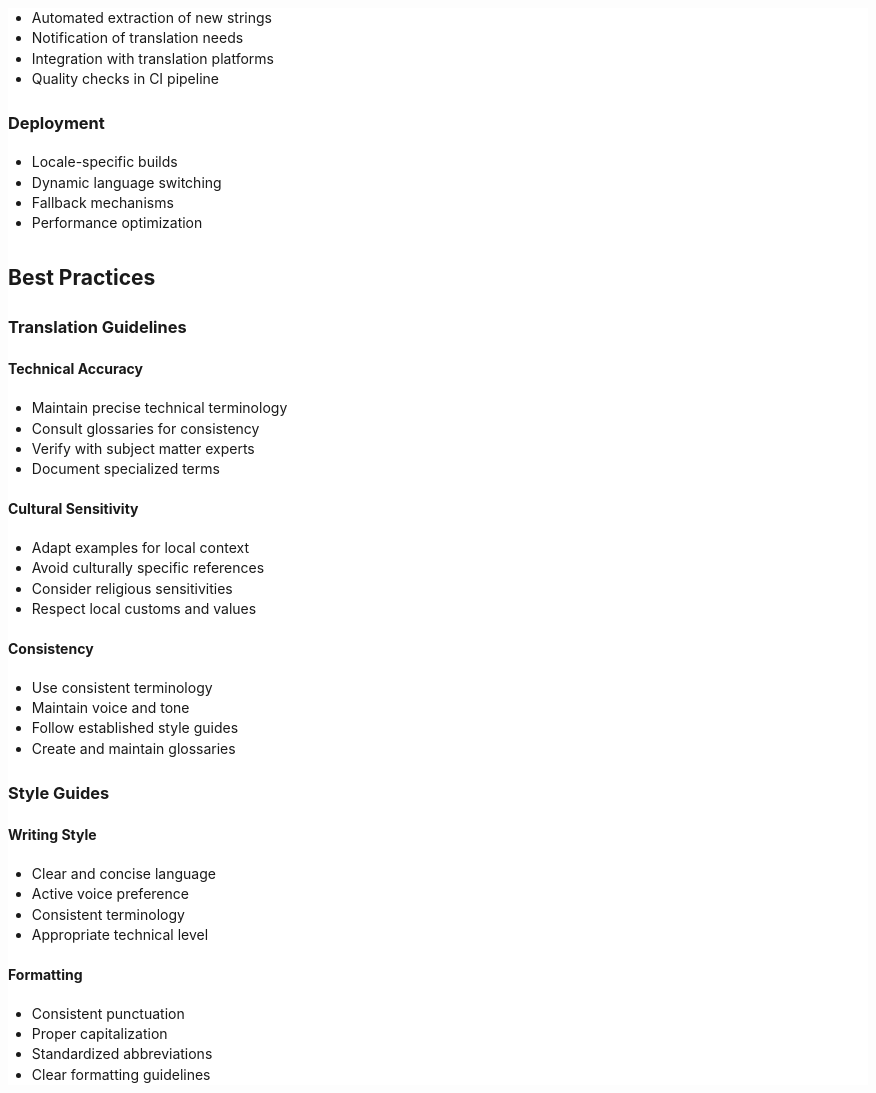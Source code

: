 - Automated extraction of new strings
- Notification of translation needs
- Integration with translation platforms
- Quality checks in CI pipeline

### Deployment

- Locale-specific builds
- Dynamic language switching
- Fallback mechanisms
- Performance optimization

## Best Practices

### Translation Guidelines

#### Technical Accuracy

- Maintain precise technical terminology
- Consult glossaries for consistency
- Verify with subject matter experts
- Document specialized terms

#### Cultural Sensitivity

- Adapt examples for local context
- Avoid culturally specific references
- Consider religious sensitivities
- Respect local customs and values

#### Consistency

- Use consistent terminology
- Maintain voice and tone
- Follow established style guides
- Create and maintain glossaries

### Style Guides

#### Writing Style

- Clear and concise language
- Active voice preference
- Consistent terminology
- Appropriate technical level

#### Formatting

- Consistent punctuation
- Proper capitalization
- Standardized abbreviations
- Clear formatting guidelines
